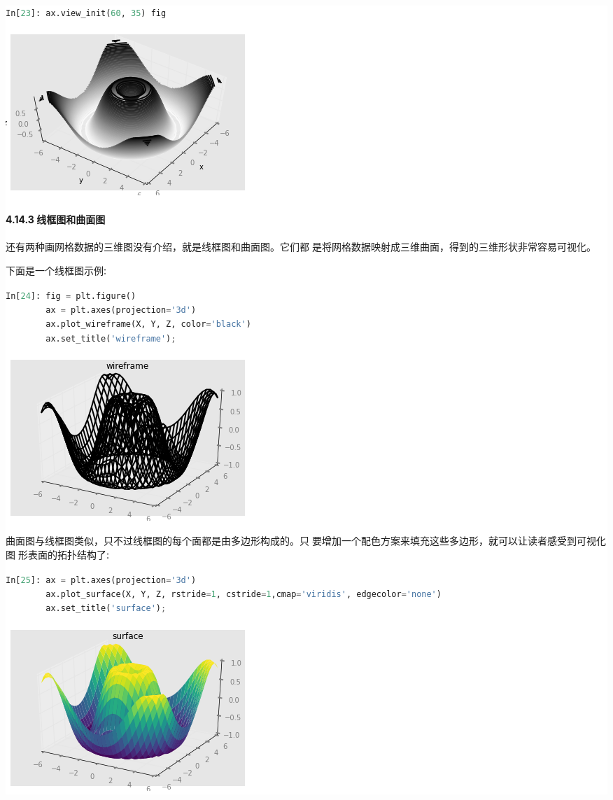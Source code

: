 ```python
In[23]: ax.view_init(60, 35) fig
```

![53.png](asset/53.png)

#### 4.14.3 线框图和曲面图

还有两种画网格数据的三维图没有介绍，就是线框图和曲面图。它们都 是将网格数据映射成三维曲面，得到的三维形状非常容易可视化。

下面是一个线框图示例:

```python
In[24]: fig = plt.figure()
        ax = plt.axes(projection='3d') 
        ax.plot_wireframe(X, Y, Z, color='black') 
        ax.set_title('wireframe');
```

![54.png](asset/54.png)

曲面图与线框图类似，只不过线框图的每个面都是由多边形构成的。只 要增加一个配色方案来填充这些多边形，就可以让读者感受到可视化图 形表面的拓扑结构了:

```python
In[25]: ax = plt.axes(projection='3d') 
        ax.plot_surface(X, Y, Z, rstride=1, cstride=1,cmap='viridis', edgecolor='none') 
        ax.set_title('surface');
```

![55.png](asset/55.png)
